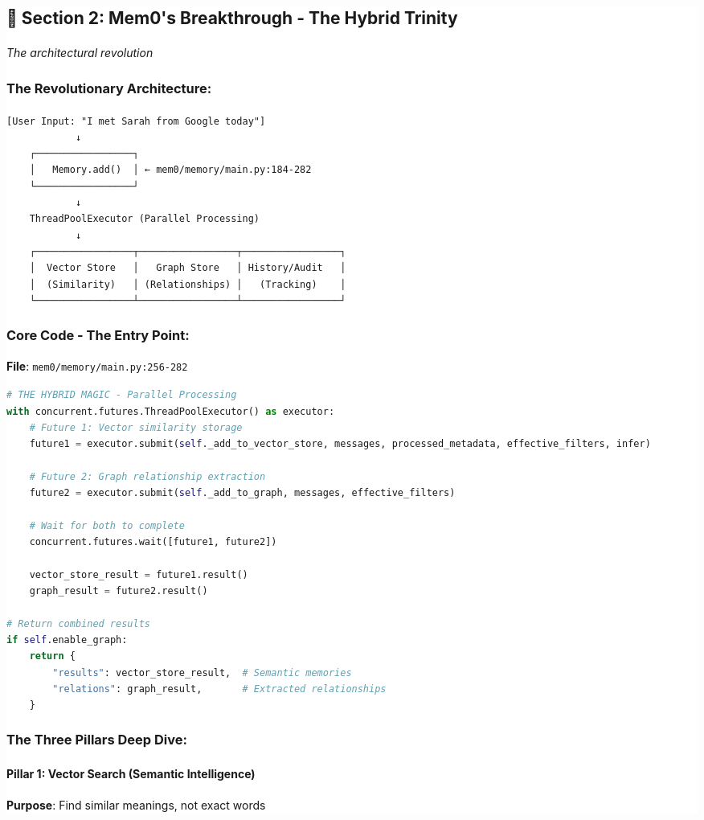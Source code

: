 
## 📖 **Section 2: Mem0's Breakthrough - The Hybrid Trinity**
*The architectural revolution*

### **The Revolutionary Architecture:**
```
[User Input: "I met Sarah from Google today"]
            ↓
    ┌─────────────────┐
    │   Memory.add()  │ ← mem0/memory/main.py:184-282
    └─────────────────┘
            ↓
    ThreadPoolExecutor (Parallel Processing)
            ↓
    ┌─────────────────┬─────────────────┬─────────────────┐
    │  Vector Store   │   Graph Store   │ History/Audit   │
    │  (Similarity)   │ (Relationships) │   (Tracking)    │
    └─────────────────┴─────────────────┴─────────────────┘
```

### **Core Code - The Entry Point:**
**File**: `mem0/memory/main.py:256-282`
```python
# THE HYBRID MAGIC - Parallel Processing
with concurrent.futures.ThreadPoolExecutor() as executor:
    # Future 1: Vector similarity storage
    future1 = executor.submit(self._add_to_vector_store, messages, processed_metadata, effective_filters, infer)
    
    # Future 2: Graph relationship extraction
    future2 = executor.submit(self._add_to_graph, messages, effective_filters)
    
    # Wait for both to complete
    concurrent.futures.wait([future1, future2])
    
    vector_store_result = future1.result()
    graph_result = future2.result()

# Return combined results
if self.enable_graph:
    return {
        "results": vector_store_result,  # Semantic memories
        "relations": graph_result,       # Extracted relationships
    }
```

### **The Three Pillars Deep Dive:**

#### **Pillar 1: Vector Search (Semantic Intelligence)**
**Purpose**: Find similar meanings, not exact words
